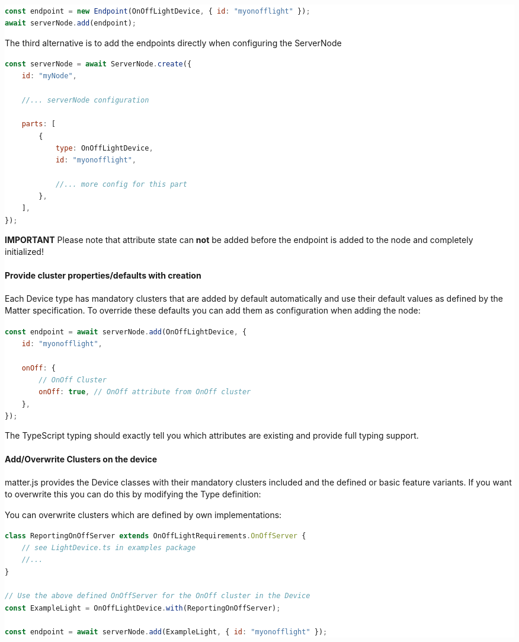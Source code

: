 ```javascript
const endpoint = new Endpoint(OnOffLightDevice, { id: "myonofflight" });
await serverNode.add(endpoint);
```

The third alternative is to add the endpoints directly when configuring the ServerNode

```javascript
const serverNode = await ServerNode.create({
    id: "myNode",

    //... serverNode configuration

    parts: [
        {
            type: OnOffLightDevice,
            id: "myonofflight",

            //... more config for this part
        },
    ],
});
```

**IMPORTANT**
Please note that attribute state can **not** be added before the endpoint is added to the node and completely initialized!

#### Provide cluster properties/defaults with creation

Each Device type has mandatory clusters that are added by default automatically and use their default values as defined by the Matter specification. To override these defaults you can add them as configuration when adding the node:

```javascript
const endpoint = await serverNode.add(OnOffLightDevice, {
    id: "myonofflight",

    onOff: {
        // OnOff Cluster
        onOff: true, // OnOff attribute from OnOff cluster
    },
});
```

The TypeScript typing should exactly tell you which attributes are existing and provide full typing support.

#### Add/Overwrite Clusters on the device

matter.js provides the Device classes with their mandatory clusters included and the defined or basic feature variants. If you want to overwrite this you can do this by modifying the Type definition:

You can overwrite clusters which are defined by own implementations:

```javascript
class ReportingOnOffServer extends OnOffLightRequirements.OnOffServer {
    // see LightDevice.ts in examples package
    //...
}

// Use the above defined OnOffServer for the OnOff cluster in the Device
const ExampleLight = OnOffLightDevice.with(ReportingOnOffServer);

const endpoint = await serverNode.add(ExampleLight, { id: "myonofflight" });
```
